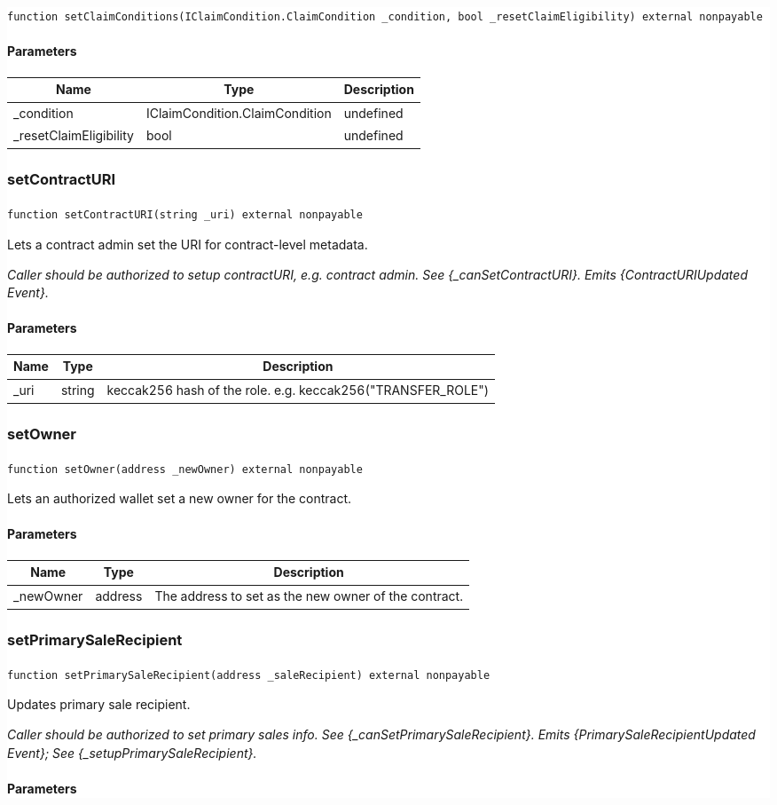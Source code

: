 ```solidity
function setClaimConditions(IClaimCondition.ClaimCondition _condition, bool _resetClaimEligibility) external nonpayable
```

#### Parameters

| Name                    | Type                           | Description |
| ----------------------- | ------------------------------ | ----------- |
| \_condition             | IClaimCondition.ClaimCondition | undefined   |
| \_resetClaimEligibility | bool                           | undefined   |

### setContractURI

```solidity
function setContractURI(string _uri) external nonpayable
```

Lets a contract admin set the URI for contract-level metadata.

_Caller should be authorized to setup contractURI, e.g. contract admin. See {\_canSetContractURI}. Emits {ContractURIUpdated Event}._

#### Parameters

| Name  | Type   | Description                                                           |
| ----- | ------ | --------------------------------------------------------------------- |
| \_uri | string | keccak256 hash of the role. e.g. keccak256(&quot;TRANSFER_ROLE&quot;) |

### setOwner

```solidity
function setOwner(address _newOwner) external nonpayable
```

Lets an authorized wallet set a new owner for the contract.

#### Parameters

| Name       | Type    | Description                                          |
| ---------- | ------- | ---------------------------------------------------- |
| \_newOwner | address | The address to set as the new owner of the contract. |

### setPrimarySaleRecipient

```solidity
function setPrimarySaleRecipient(address _saleRecipient) external nonpayable
```

Updates primary sale recipient.

_Caller should be authorized to set primary sales info. See {\_canSetPrimarySaleRecipient}. Emits {PrimarySaleRecipientUpdated Event}; See {\_setupPrimarySaleRecipient}._

#### Parameters
